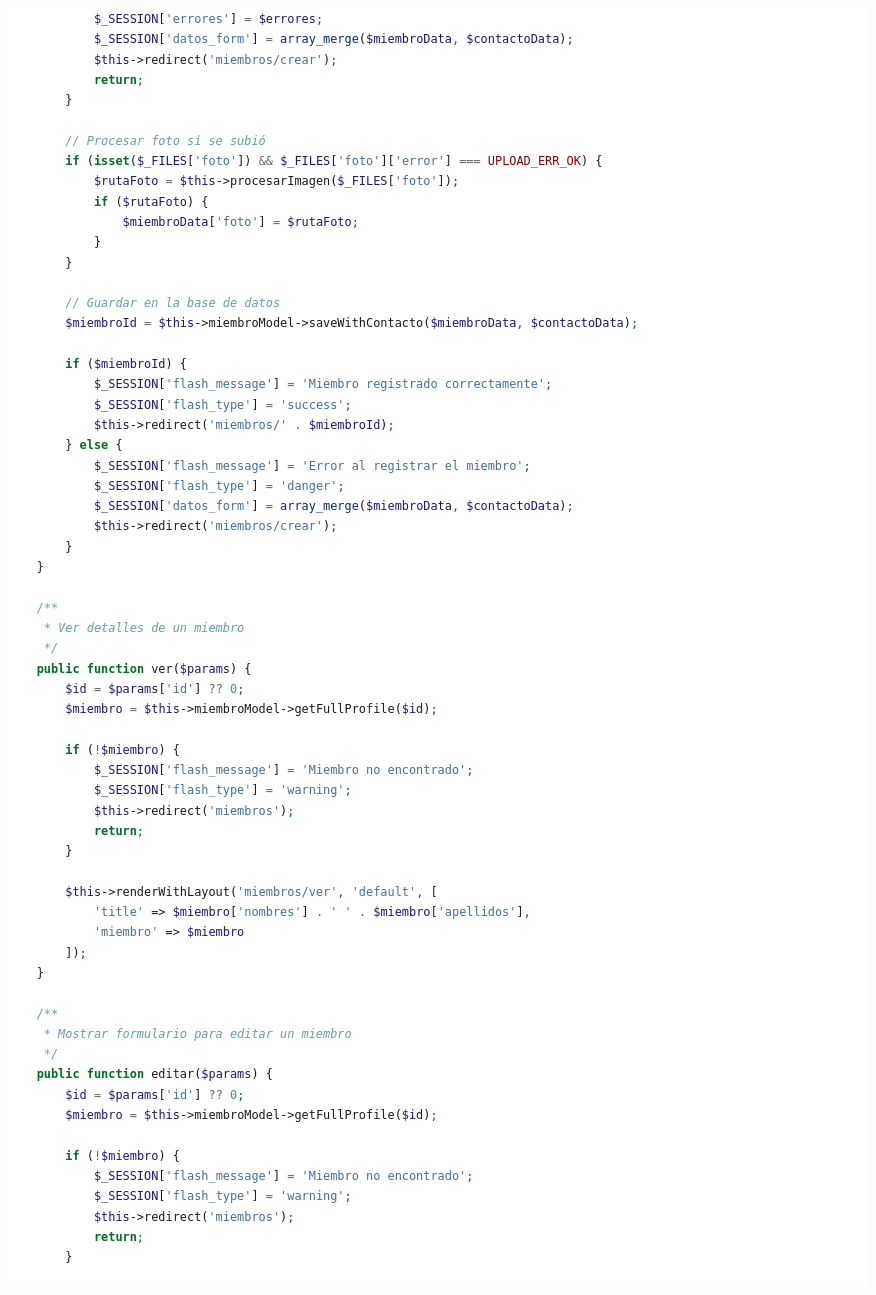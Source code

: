 ```php
            $_SESSION['errores'] = $errores;
            $_SESSION['datos_form'] = array_merge($miembroData, $contactoData);
            $this->redirect('miembros/crear');
            return;
        }
        
        // Procesar foto si se subió
        if (isset($_FILES['foto']) && $_FILES['foto']['error'] === UPLOAD_ERR_OK) {
            $rutaFoto = $this->procesarImagen($_FILES['foto']);
            if ($rutaFoto) {
                $miembroData['foto'] = $rutaFoto;
            }
        }
        
        // Guardar en la base de datos
        $miembroId = $this->miembroModel->saveWithContacto($miembroData, $contactoData);
        
        if ($miembroId) {
            $_SESSION['flash_message'] = 'Miembro registrado correctamente';
            $_SESSION['flash_type'] = 'success';
            $this->redirect('miembros/' . $miembroId);
        } else {
            $_SESSION['flash_message'] = 'Error al registrar el miembro';
            $_SESSION['flash_type'] = 'danger';
            $_SESSION['datos_form'] = array_merge($miembroData, $contactoData);
            $this->redirect('miembros/crear');
        }
    }
    
    /**
     * Ver detalles de un miembro
     */
    public function ver($params) {
        $id = $params['id'] ?? 0;
        $miembro = $this->miembroModel->getFullProfile($id);
        
        if (!$miembro) {
            $_SESSION['flash_message'] = 'Miembro no encontrado';
            $_SESSION['flash_type'] = 'warning';
            $this->redirect('miembros');
            return;
        }
        
        $this->renderWithLayout('miembros/ver', 'default', [
            'title' => $miembro['nombres'] . ' ' . $miembro['apellidos'],
            'miembro' => $miembro
        ]);
    }
    
    /**
     * Mostrar formulario para editar un miembro
     */
    public function editar($params) {
        $id = $params['id'] ?? 0;
        $miembro = $this->miembroModel->getFullProfile($id);
        
        if (!$miembro) {
            $_SESSION['flash_message'] = 'Miembro no encontrado';
            $_SESSION['flash_type'] = 'warning';
            $this->redirect('miembros');
            return;
        }
        
```